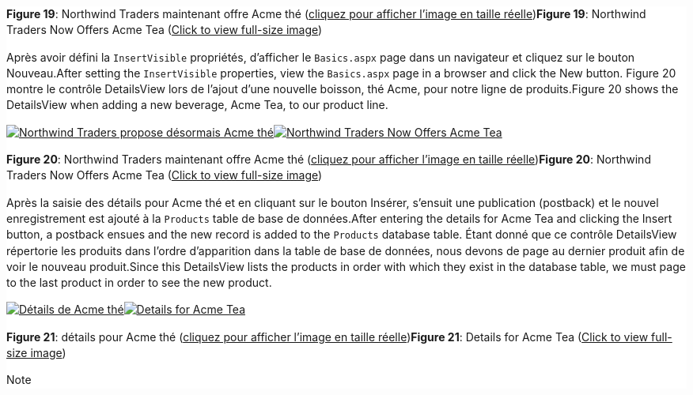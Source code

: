 <span data-ttu-id="2a126-329">**Figure 19**: Northwind Traders maintenant offre Acme thé ([cliquez pour afficher l’image en taille réelle](an-overview-of-inserting-updating-and-deleting-data-vb/_static/image47.png))</span><span class="sxs-lookup"><span data-stu-id="2a126-329">**Figure 19**: Northwind Traders Now Offers Acme Tea ([Click to view full-size image](an-overview-of-inserting-updating-and-deleting-data-vb/_static/image47.png))</span></span>


<span data-ttu-id="2a126-330">Après avoir défini la `InsertVisible` propriétés, d’afficher le `Basics.aspx` page dans un navigateur et cliquez sur le bouton Nouveau.</span><span class="sxs-lookup"><span data-stu-id="2a126-330">After setting the `InsertVisible` properties, view the `Basics.aspx` page in a browser and click the New button.</span></span> <span data-ttu-id="2a126-331">Figure 20 montre le contrôle DetailsView lors de l’ajout d’une nouvelle boisson, thé Acme, pour notre ligne de produits.</span><span class="sxs-lookup"><span data-stu-id="2a126-331">Figure 20 shows the DetailsView when adding a new beverage, Acme Tea, to our product line.</span></span>


<span data-ttu-id="2a126-332">[![Northwind Traders propose désormais Acme thé](an-overview-of-inserting-updating-and-deleting-data-vb/_static/image49.png)](an-overview-of-inserting-updating-and-deleting-data-vb/_static/image48.png)</span><span class="sxs-lookup"><span data-stu-id="2a126-332">[![Northwind Traders Now Offers Acme Tea](an-overview-of-inserting-updating-and-deleting-data-vb/_static/image49.png)](an-overview-of-inserting-updating-and-deleting-data-vb/_static/image48.png)</span></span>

<span data-ttu-id="2a126-333">**Figure 20**: Northwind Traders maintenant offre Acme thé ([cliquez pour afficher l’image en taille réelle](an-overview-of-inserting-updating-and-deleting-data-vb/_static/image50.png))</span><span class="sxs-lookup"><span data-stu-id="2a126-333">**Figure 20**: Northwind Traders Now Offers Acme Tea ([Click to view full-size image](an-overview-of-inserting-updating-and-deleting-data-vb/_static/image50.png))</span></span>


<span data-ttu-id="2a126-334">Après la saisie des détails pour Acme thé et en cliquant sur le bouton Insérer, s’ensuit une publication (postback) et le nouvel enregistrement est ajouté à la `Products` table de base de données.</span><span class="sxs-lookup"><span data-stu-id="2a126-334">After entering the details for Acme Tea and clicking the Insert button, a postback ensues and the new record is added to the `Products` database table.</span></span> <span data-ttu-id="2a126-335">Étant donné que ce contrôle DetailsView répertorie les produits dans l’ordre d’apparition dans la table de base de données, nous devons de page au dernier produit afin de voir le nouveau produit.</span><span class="sxs-lookup"><span data-stu-id="2a126-335">Since this DetailsView lists the products in order with which they exist in the database table, we must page to the last product in order to see the new product.</span></span>


<span data-ttu-id="2a126-336">[![Détails de Acme thé](an-overview-of-inserting-updating-and-deleting-data-vb/_static/image52.png)](an-overview-of-inserting-updating-and-deleting-data-vb/_static/image51.png)</span><span class="sxs-lookup"><span data-stu-id="2a126-336">[![Details for Acme Tea](an-overview-of-inserting-updating-and-deleting-data-vb/_static/image52.png)](an-overview-of-inserting-updating-and-deleting-data-vb/_static/image51.png)</span></span>

<span data-ttu-id="2a126-337">**Figure 21**: détails pour Acme thé ([cliquez pour afficher l’image en taille réelle](an-overview-of-inserting-updating-and-deleting-data-vb/_static/image53.png))</span><span class="sxs-lookup"><span data-stu-id="2a126-337">**Figure 21**: Details for Acme Tea ([Click to view full-size image](an-overview-of-inserting-updating-and-deleting-data-vb/_static/image53.png))</span></span>


> [!NOTE]